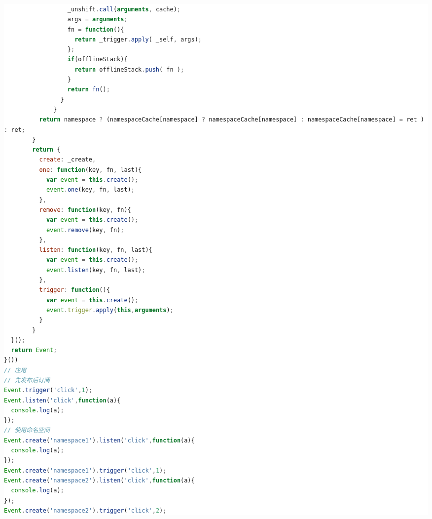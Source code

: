 ```js
                  _unshift.call(arguments, cache);
                  args = arguments;
                  fn = function(){
                    return _trigger.apply( _self, args);
                  };
                  if(offlineStack){
                    return offlineStack.push( fn );
                  }
                  return fn();
                }
              }
          return namespace ? (namespaceCache[namespace] ? namespaceCache[namespace] : namespaceCache[namespace] = ret ) : ret;
        }
        return {
          create: _create,
          one: function(key, fn, last){
            var event = this.create();
            event.one(key, fn, last);
          },
          remove: function(key, fn){
            var event = this.create();
            event.remove(key, fn);
          },
          listen: function(key, fn, last){
            var event = this.create();
            event.listen(key, fn, last);
          },
          trigger: function(){
            var event = this.create();
            event.trigger.apply(this,arguments);
          }
        }
  }();
  return Event;
}())
// 应用
// 先发布后订阅
Event.trigger('click',1);
Event.listen('click',function(a){
  console.log(a);
});
// 使用命名空间
Event.create('namespace1').listen('click',function(a){
  console.log(a);
});
Event.create('namespace1').trigger('click',1);
Event.create('namespace2').listen('click',function(a){
  console.log(a);
});
Event.create('namespace2').trigger('click',2);
```

